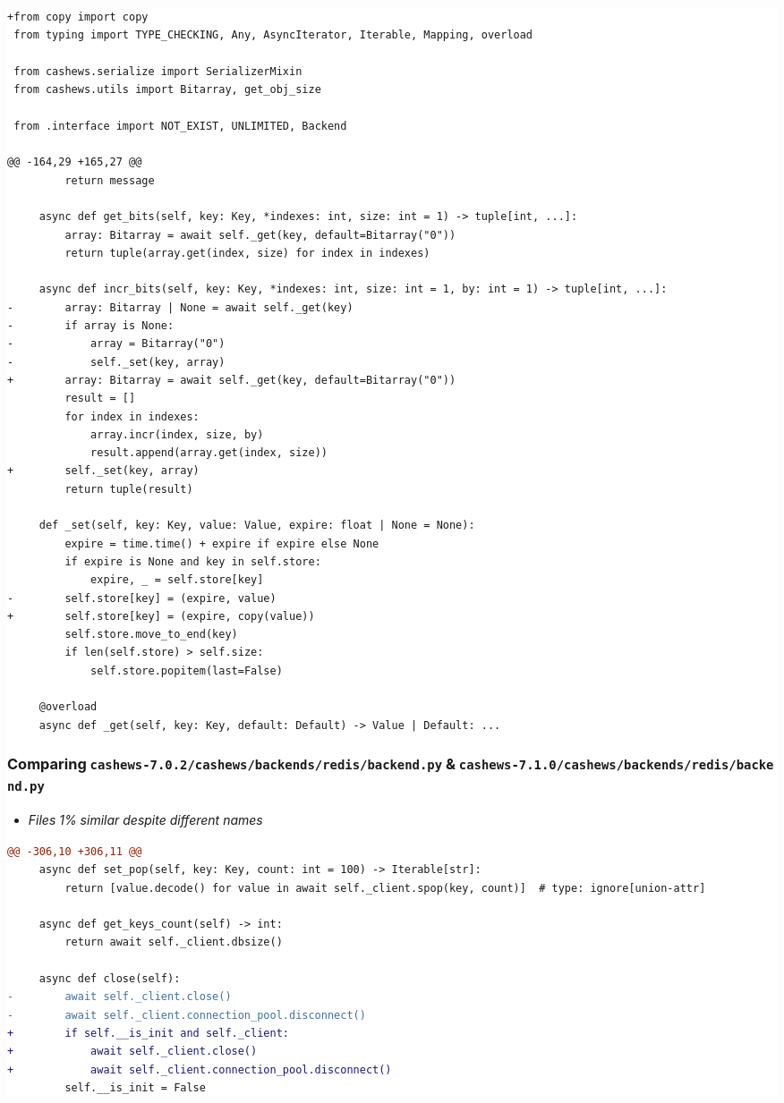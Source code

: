 ```
+from copy import copy
 from typing import TYPE_CHECKING, Any, AsyncIterator, Iterable, Mapping, overload
 
 from cashews.serialize import SerializerMixin
 from cashews.utils import Bitarray, get_obj_size
 
 from .interface import NOT_EXIST, UNLIMITED, Backend
 
@@ -164,29 +165,27 @@
         return message
 
     async def get_bits(self, key: Key, *indexes: int, size: int = 1) -> tuple[int, ...]:
         array: Bitarray = await self._get(key, default=Bitarray("0"))
         return tuple(array.get(index, size) for index in indexes)
 
     async def incr_bits(self, key: Key, *indexes: int, size: int = 1, by: int = 1) -> tuple[int, ...]:
-        array: Bitarray | None = await self._get(key)
-        if array is None:
-            array = Bitarray("0")
-            self._set(key, array)
+        array: Bitarray = await self._get(key, default=Bitarray("0"))
         result = []
         for index in indexes:
             array.incr(index, size, by)
             result.append(array.get(index, size))
+        self._set(key, array)
         return tuple(result)
 
     def _set(self, key: Key, value: Value, expire: float | None = None):
         expire = time.time() + expire if expire else None
         if expire is None and key in self.store:
             expire, _ = self.store[key]
-        self.store[key] = (expire, value)
+        self.store[key] = (expire, copy(value))
         self.store.move_to_end(key)
         if len(self.store) > self.size:
             self.store.popitem(last=False)
 
     @overload
     async def _get(self, key: Key, default: Default) -> Value | Default: ...
```

### Comparing `cashews-7.0.2/cashews/backends/redis/backend.py` & `cashews-7.1.0/cashews/backends/redis/backend.py`

 * *Files 1% similar despite different names*

```diff
@@ -306,10 +306,11 @@
     async def set_pop(self, key: Key, count: int = 100) -> Iterable[str]:
         return [value.decode() for value in await self._client.spop(key, count)]  # type: ignore[union-attr]
 
     async def get_keys_count(self) -> int:
         return await self._client.dbsize()
 
     async def close(self):
-        await self._client.close()
-        await self._client.connection_pool.disconnect()
+        if self.__is_init and self._client:
+            await self._client.close()
+            await self._client.connection_pool.disconnect()
         self.__is_init = False
```